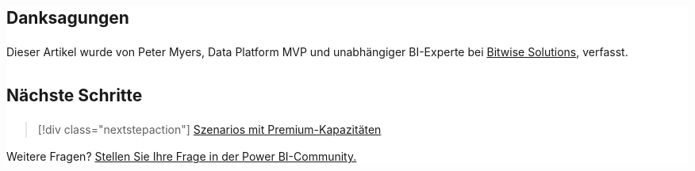 ## <a name="acknowledgements"></a>Danksagungen

Dieser Artikel wurde von Peter Myers, Data Platform MVP und unabhängiger BI-Experte bei [Bitwise Solutions](https://www.bitwisesolutions.com.au/), verfasst.

## <a name="next-steps"></a>Nächste Schritte

> [!div class="nextstepaction"]
> [Szenarios mit Premium-Kapazitäten](service-premium-capacity-scenarios.md)   
  
Weitere Fragen? [Stellen Sie Ihre Frage in der Power BI-Community.](https://community.powerbi.com/)